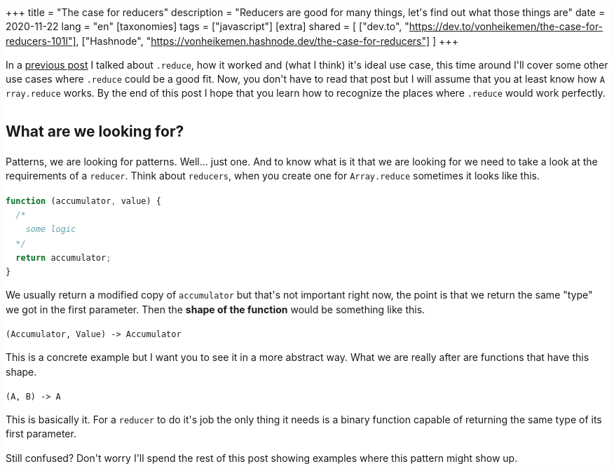 +++
title = "The case for reducers"
description = "Reducers are good for many things, let's find out what those things are"
date = 2020-11-22
lang = "en"
[taxonomies]
tags = ["javascript"]
[extra]
shared = [
  ["dev.to", "https://dev.to/vonheikemen/the-case-for-reducers-101l"],
  ["Hashnode", "https://vonheikemen.hashnode.dev/the-case-for-reducers"]
]
+++

In a [previous post](@/web-development/learn-fp/reduce-how-and-when.md) I talked about `.reduce`, how it worked and (what I think) it's ideal use case, this time around I'll cover some other use cases where `.reduce` could be a good fit. Now, you don't have to read that post but I will assume that you at least know how `Array.reduce` works. By the end of this post I hope that you learn how to recognize the places where `.reduce` would work perfectly.

## What are we looking for?

Patterns, we are looking for patterns. Well... just one. And to know what is it that we are looking for we need to take a look at the requirements of a `reducer`. Think about `reducers`, when you create one for `Array.reduce` sometimes it looks like this.

```js
function (accumulator, value) {
  /*
    some logic
  */
  return accumulator;
}
```

We usually return a modified copy of `accumulator` but that's not important right now, the point is that we return the same "type" we got in the first parameter. Then the **shape of the function** would be something like this.

```
(Accumulator, Value) -> Accumulator
```

This is a concrete example but I want you to see it in a more abstract way. What we are really after are functions that have this shape.

```
(A, B) -> A
```

This is basically it. For a `reducer` to do it's job the only thing it needs is a binary function capable of returning the same type of its first parameter.

Still confused? Don't worry I'll spend the rest of this post showing examples where this pattern might show up.

